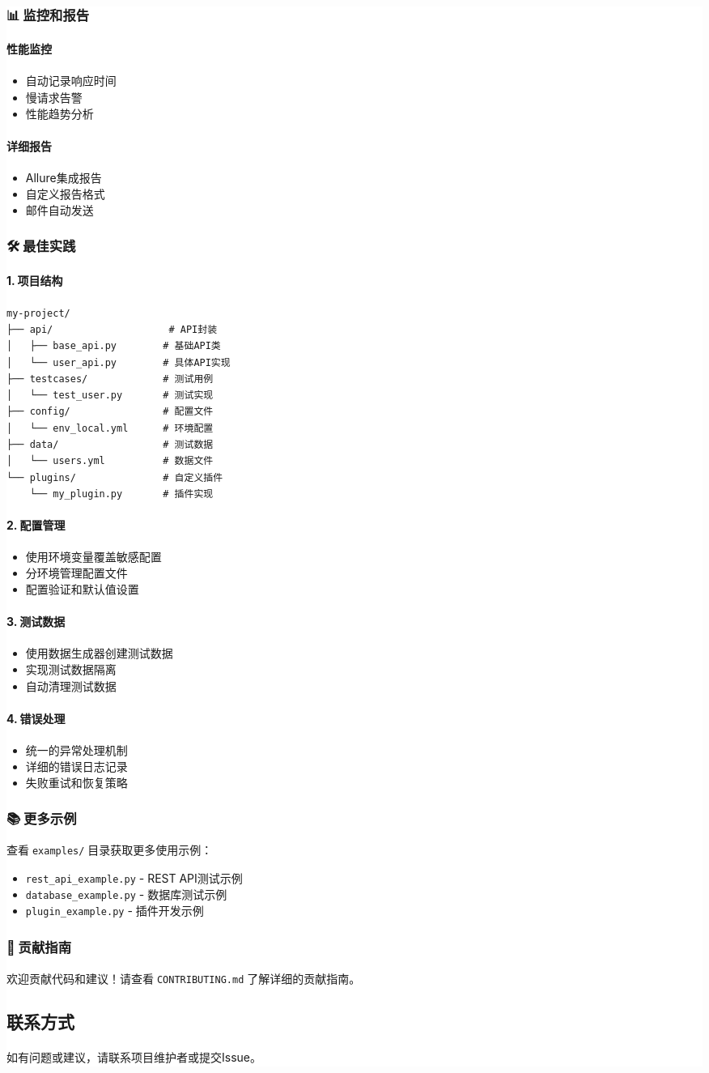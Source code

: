 ### 📊 监控和报告

#### 性能监控
- 自动记录响应时间
- 慢请求告警
- 性能趋势分析

#### 详细报告
- Allure集成报告
- 自定义报告格式
- 邮件自动发送

### 🛠️ 最佳实践

#### 1. 项目结构
```
my-project/
├── api/                    # API封装
│   ├── base_api.py        # 基础API类
│   └── user_api.py        # 具体API实现
├── testcases/             # 测试用例
│   └── test_user.py       # 测试实现
├── config/                # 配置文件
│   └── env_local.yml      # 环境配置
├── data/                  # 测试数据
│   └── users.yml          # 数据文件
└── plugins/               # 自定义插件
    └── my_plugin.py       # 插件实现
```

#### 2. 配置管理
- 使用环境变量覆盖敏感配置
- 分环境管理配置文件
- 配置验证和默认值设置

#### 3. 测试数据
- 使用数据生成器创建测试数据
- 实现测试数据隔离
- 自动清理测试数据

#### 4. 错误处理
- 统一的异常处理机制
- 详细的错误日志记录
- 失败重试和恢复策略

### 📚 更多示例

查看 `examples/` 目录获取更多使用示例：
- `rest_api_example.py` - REST API测试示例
- `database_example.py` - 数据库测试示例
- `plugin_example.py` - 插件开发示例

### 🤝 贡献指南

欢迎贡献代码和建议！请查看 `CONTRIBUTING.md` 了解详细的贡献指南。

## 联系方式

如有问题或建议，请联系项目维护者或提交Issue。
